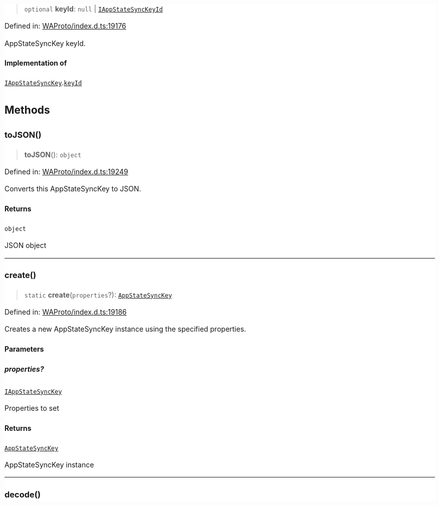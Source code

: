 > `optional` **keyId**: `null` \| [`IAppStateSyncKeyId`](../interfaces/IAppStateSyncKeyId.md)

Defined in: [WAProto/index.d.ts:19176](https://github.com/Fokusdotid/bail/blob/c270ba4454f95d50cec87a9d90b03360fac7058e/WAProto/index.d.ts#L19176)

AppStateSyncKey keyId.

#### Implementation of

[`IAppStateSyncKey`](../interfaces/IAppStateSyncKey.md).[`keyId`](../interfaces/IAppStateSyncKey.md#keyid)

## Methods

### toJSON()

> **toJSON**(): `object`

Defined in: [WAProto/index.d.ts:19249](https://github.com/Fokusdotid/bail/blob/c270ba4454f95d50cec87a9d90b03360fac7058e/WAProto/index.d.ts#L19249)

Converts this AppStateSyncKey to JSON.

#### Returns

`object`

JSON object

***

### create()

> `static` **create**(`properties`?): [`AppStateSyncKey`](AppStateSyncKey.md)

Defined in: [WAProto/index.d.ts:19186](https://github.com/Fokusdotid/bail/blob/c270ba4454f95d50cec87a9d90b03360fac7058e/WAProto/index.d.ts#L19186)

Creates a new AppStateSyncKey instance using the specified properties.

#### Parameters

##### properties?

[`IAppStateSyncKey`](../interfaces/IAppStateSyncKey.md)

Properties to set

#### Returns

[`AppStateSyncKey`](AppStateSyncKey.md)

AppStateSyncKey instance

***

### decode()
